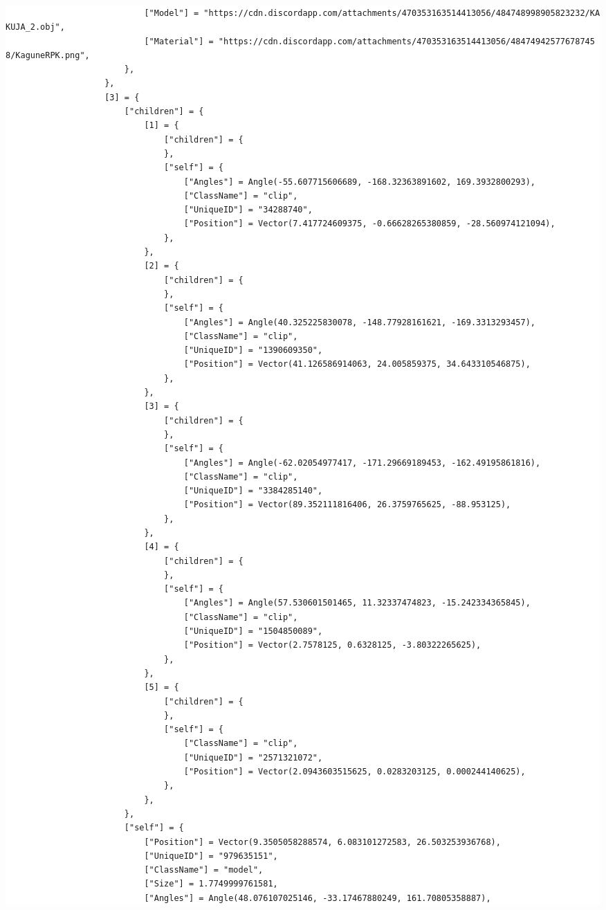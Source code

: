 								["Model"] = "https://cdn.discordapp.com/attachments/470353163514413056/484748998905823232/KAKUJA_2.obj",
								["Material"] = "https://cdn.discordapp.com/attachments/470353163514413056/484749425776787458/KaguneRPK.png",
							},
						},
						[3] = {
							["children"] = {
								[1] = {
									["children"] = {
									},
									["self"] = {
										["Angles"] = Angle(-55.607715606689, -168.32363891602, 169.3932800293),
										["ClassName"] = "clip",
										["UniqueID"] = "34288740",
										["Position"] = Vector(7.417724609375, -0.66628265380859, -28.560974121094),
									},
								},
								[2] = {
									["children"] = {
									},
									["self"] = {
										["Angles"] = Angle(40.325225830078, -148.77928161621, -169.3313293457),
										["ClassName"] = "clip",
										["UniqueID"] = "1390609350",
										["Position"] = Vector(41.126586914063, 24.005859375, 34.643310546875),
									},
								},
								[3] = {
									["children"] = {
									},
									["self"] = {
										["Angles"] = Angle(-62.02054977417, -171.29669189453, -162.49195861816),
										["ClassName"] = "clip",
										["UniqueID"] = "3384285140",
										["Position"] = Vector(89.352111816406, 26.3759765625, -88.953125),
									},
								},
								[4] = {
									["children"] = {
									},
									["self"] = {
										["Angles"] = Angle(57.530601501465, 11.32337474823, -15.242334365845),
										["ClassName"] = "clip",
										["UniqueID"] = "1504850089",
										["Position"] = Vector(2.7578125, 0.6328125, -3.80322265625),
									},
								},
								[5] = {
									["children"] = {
									},
									["self"] = {
										["ClassName"] = "clip",
										["UniqueID"] = "2571321072",
										["Position"] = Vector(2.0943603515625, 0.0283203125, 0.000244140625),
									},
								},
							},
							["self"] = {
								["Position"] = Vector(9.3505058288574, 6.083101272583, 26.503253936768),
								["UniqueID"] = "979635151",
								["ClassName"] = "model",
								["Size"] = 1.7749999761581,
								["Angles"] = Angle(48.076107025146, -33.17467880249, 161.70805358887),